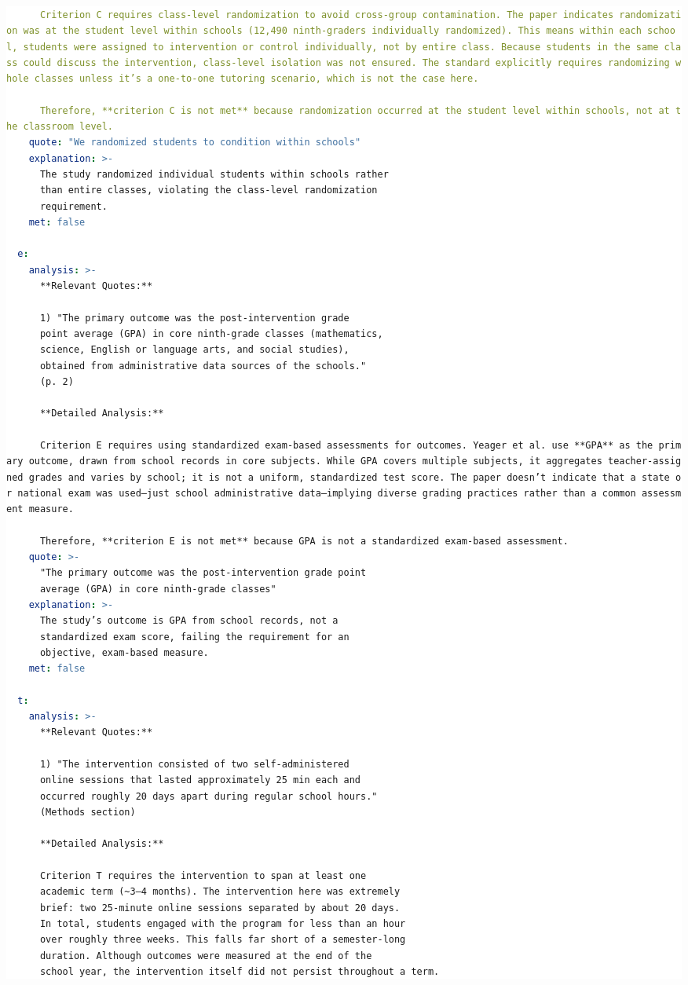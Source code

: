 ```yaml
      Criterion C requires class-level randomization to avoid cross-group contamination. The paper indicates randomization was at the student level within schools (12,490 ninth-graders individually randomized). This means within each school, students were assigned to intervention or control individually, not by entire class. Because students in the same class could discuss the intervention, class-level isolation was not ensured. The standard explicitly requires randomizing whole classes unless it’s a one-to-one tutoring scenario, which is not the case here.

      Therefore, **criterion C is not met** because randomization occurred at the student level within schools, not at the classroom level.
    quote: "We randomized students to condition within schools"
    explanation: >-
      The study randomized individual students within schools rather
      than entire classes, violating the class-level randomization
      requirement.
    met: false

  e:
    analysis: >-
      **Relevant Quotes:**

      1) "The primary outcome was the post-intervention grade
      point average (GPA) in core ninth-grade classes (mathematics,
      science, English or language arts, and social studies),
      obtained from administrative data sources of the schools."
      (p. 2)

      **Detailed Analysis:**

      Criterion E requires using standardized exam-based assessments for outcomes. Yeager et al. use **GPA** as the primary outcome, drawn from school records in core subjects. While GPA covers multiple subjects, it aggregates teacher-assigned grades and varies by school; it is not a uniform, standardized test score. The paper doesn’t indicate that a state or national exam was used—just school administrative data—implying diverse grading practices rather than a common assessment measure.

      Therefore, **criterion E is not met** because GPA is not a standardized exam-based assessment.
    quote: >-
      "The primary outcome was the post-intervention grade point
      average (GPA) in core ninth-grade classes"
    explanation: >-
      The study’s outcome is GPA from school records, not a
      standardized exam score, failing the requirement for an
      objective, exam-based measure.
    met: false

  t:
    analysis: >-
      **Relevant Quotes:**

      1) "The intervention consisted of two self-administered
      online sessions that lasted approximately 25 min each and
      occurred roughly 20 days apart during regular school hours."
      (Methods section)

      **Detailed Analysis:**

      Criterion T requires the intervention to span at least one 
      academic term (~3–4 months). The intervention here was extremely 
      brief: two 25-minute online sessions separated by about 20 days. 
      In total, students engaged with the program for less than an hour 
      over roughly three weeks. This falls far short of a semester-long 
      duration. Although outcomes were measured at the end of the 
      school year, the intervention itself did not persist throughout a term.
```